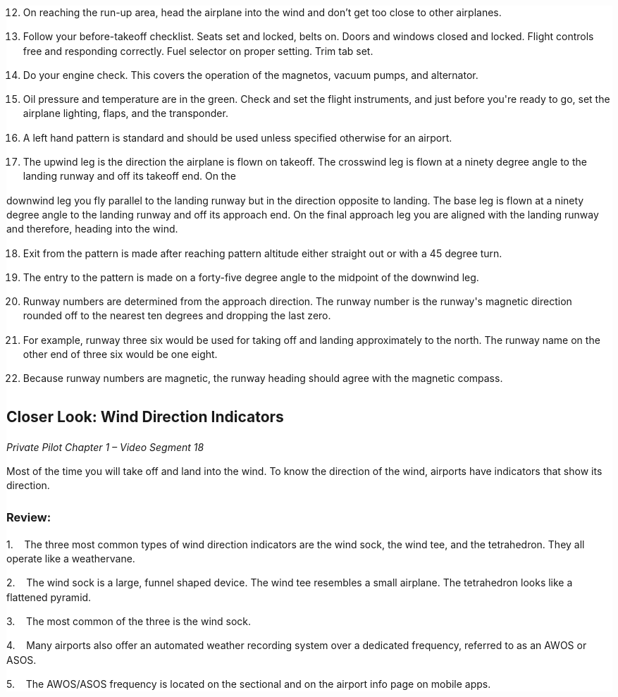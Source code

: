 12. On reaching the run-up area, head the airplane into the wind and don’t get too close to other airplanes.

13. Follow your before-takeoff checklist. Seats set and locked, belts on. Doors and windows closed and locked. Flight controls free and responding correctly. Fuel selector on proper setting. Trim tab set.

14. Do your engine check. This covers the operation of the magnetos, vacuum pumps, and alternator.

15. Oil pressure and temperature are in the green. Check and set the flight instruments, and just before you're ready to go, set the airplane lighting, flaps, and the transponder.

16. A left hand pattern is standard and should be used unless specified otherwise for an airport.

17. The upwind leg is the direction the airplane is flown on takeoff. The crosswind leg is flown at a ninety degree angle to the landing runway and off its takeoff end. On the

  

downwind leg you fly parallel to the landing runway but in the direction opposite to landing. The base leg is flown at a ninety degree angle to the landing runway and off its approach end. On the final approach leg you are aligned with the landing runway and therefore, heading into the wind.

18. Exit from the pattern is made after reaching pattern altitude either straight out or with a 45 degree turn.

19. The entry to the pattern is made on a forty-five degree angle to the midpoint of the downwind leg.

20. Runway numbers are determined from the approach direction. The runway number is the runway's magnetic direction rounded off to the nearest ten degrees and dropping the last zero.

21. For example, runway three six would be used for taking off and landing approximately to the north. The runway name on the other end of three six would be one eight.

22. Because runway numbers are magnetic, the runway heading should agree with the magnetic compass.

  

## Closer Look: Wind Direction Indicators

_Private Pilot Chapter 1 – Video Segment 18_

Most of the time you will take off and land into the wind. To know the direction of the wind, airports have indicators that show its direction.

### Review:

1.    The three most common types of wind direction indicators are the wind sock, the wind tee, and the tetrahedron. They all operate like a weathervane.

2.    The wind sock is a large, funnel shaped device. The wind tee resembles a small airplane. The tetrahedron looks like a flattened pyramid.

3.    The most common of the three is the wind sock.

4.    Many airports also offer an automated weather recording system over a dedicated frequency, referred to as an AWOS or ASOS.

5.    The AWOS/ASOS frequency is located on the sectional and on the airport info page on mobile apps.
